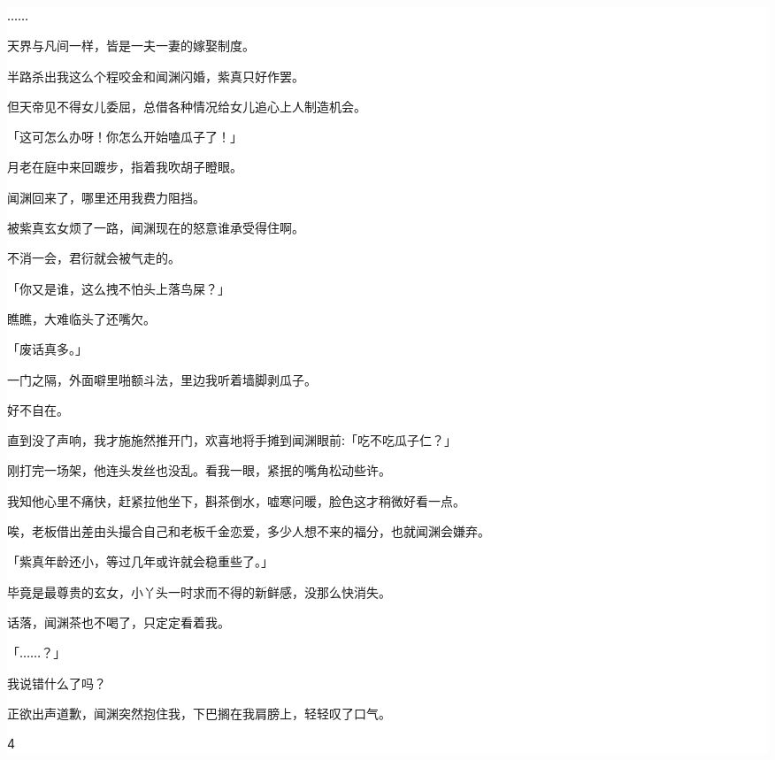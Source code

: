 ……


天界与凡间一样，皆是一夫一妻的嫁娶制度。


半路杀出我这么个程咬金和闻渊闪婚，紫真只好作罢。


但天帝见不得女儿委屈，总借各种情况给女儿追心上人制造机会。


「这可怎么办呀！你怎么开始嗑瓜子了！」


月老在庭中来回踱步，指着我吹胡子瞪眼。


闻渊回来了，哪里还用我费力阻挡。


被紫真玄女烦了一路，闻渊现在的怒意谁承受得住啊。


不消一会，君衍就会被气走的。


「你又是谁，这么拽不怕头上落鸟屎？」


瞧瞧，大难临头了还嘴欠。


「废话真多。」


一门之隔，外面噼里啪额斗法，里边我听着墙脚剥瓜子。


好不自在。


直到没了声响，我才施施然推开门，欢喜地将手摊到闻渊眼前:「吃不吃瓜子仁？」


刚打完一场架，他连头发丝也没乱。看我一眼，紧抿的嘴角松动些许。


我知他心里不痛快，赶紧拉他坐下，斟茶倒水，嘘寒问暖，脸色这才稍微好看一点。


唉，老板借出差由头撮合自己和老板千金恋爱，多少人想不来的福分，也就闻渊会嫌弃。


「紫真年龄还小，等过几年或许就会稳重些了。」


毕竟是最尊贵的玄女，小丫头一时求而不得的新鲜感，没那么快消失。


话落，闻渊茶也不喝了，只定定看着我。


「……？」


我说错什么了吗？


正欲出声道歉，闻渊突然抱住我，下巴搁在我肩膀上，轻轻叹了口气。


4
